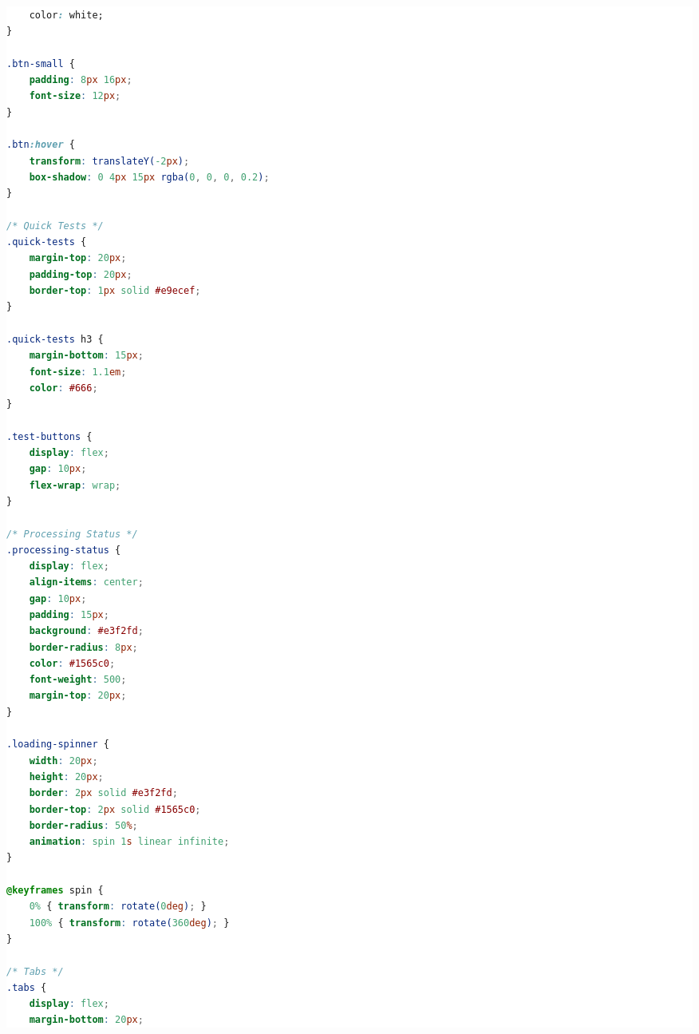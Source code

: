 ```css
    color: white;
}

.btn-small {
    padding: 8px 16px;
    font-size: 12px;
}

.btn:hover {
    transform: translateY(-2px);
    box-shadow: 0 4px 15px rgba(0, 0, 0, 0.2);
}

/* Quick Tests */
.quick-tests {
    margin-top: 20px;
    padding-top: 20px;
    border-top: 1px solid #e9ecef;
}

.quick-tests h3 {
    margin-bottom: 15px;
    font-size: 1.1em;
    color: #666;
}

.test-buttons {
    display: flex;
    gap: 10px;
    flex-wrap: wrap;
}

/* Processing Status */
.processing-status {
    display: flex;
    align-items: center;
    gap: 10px;
    padding: 15px;
    background: #e3f2fd;
    border-radius: 8px;
    color: #1565c0;
    font-weight: 500;
    margin-top: 20px;
}

.loading-spinner {
    width: 20px;
    height: 20px;
    border: 2px solid #e3f2fd;
    border-top: 2px solid #1565c0;
    border-radius: 50%;
    animation: spin 1s linear infinite;
}

@keyframes spin {
    0% { transform: rotate(0deg); }
    100% { transform: rotate(360deg); }
}

/* Tabs */
.tabs {
    display: flex;
    margin-bottom: 20px;
```